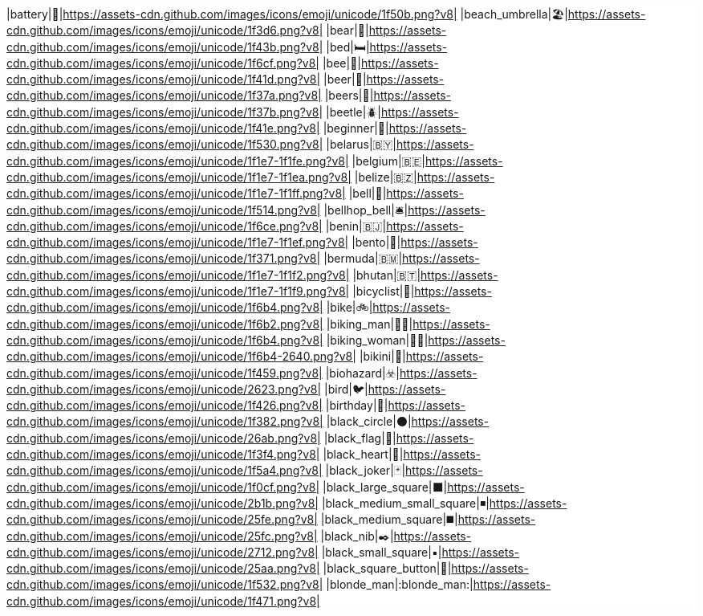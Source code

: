 |battery|:battery:|https://assets-cdn.github.com/images/icons/emoji/unicode/1f50b.png?v8|
|beach_umbrella|:beach_umbrella:|https://assets-cdn.github.com/images/icons/emoji/unicode/1f3d6.png?v8|
|bear|:bear:|https://assets-cdn.github.com/images/icons/emoji/unicode/1f43b.png?v8|
|bed|:bed:|https://assets-cdn.github.com/images/icons/emoji/unicode/1f6cf.png?v8|
|bee|:bee:|https://assets-cdn.github.com/images/icons/emoji/unicode/1f41d.png?v8|
|beer|:beer:|https://assets-cdn.github.com/images/icons/emoji/unicode/1f37a.png?v8|
|beers|:beers:|https://assets-cdn.github.com/images/icons/emoji/unicode/1f37b.png?v8|
|beetle|:beetle:|https://assets-cdn.github.com/images/icons/emoji/unicode/1f41e.png?v8|
|beginner|:beginner:|https://assets-cdn.github.com/images/icons/emoji/unicode/1f530.png?v8|
|belarus|:belarus:|https://assets-cdn.github.com/images/icons/emoji/unicode/1f1e7-1f1fe.png?v8|
|belgium|:belgium:|https://assets-cdn.github.com/images/icons/emoji/unicode/1f1e7-1f1ea.png?v8|
|belize|:belize:|https://assets-cdn.github.com/images/icons/emoji/unicode/1f1e7-1f1ff.png?v8|
|bell|:bell:|https://assets-cdn.github.com/images/icons/emoji/unicode/1f514.png?v8|
|bellhop_bell|:bellhop_bell:|https://assets-cdn.github.com/images/icons/emoji/unicode/1f6ce.png?v8|
|benin|:benin:|https://assets-cdn.github.com/images/icons/emoji/unicode/1f1e7-1f1ef.png?v8|
|bento|:bento:|https://assets-cdn.github.com/images/icons/emoji/unicode/1f371.png?v8|
|bermuda|:bermuda:|https://assets-cdn.github.com/images/icons/emoji/unicode/1f1e7-1f1f2.png?v8|
|bhutan|:bhutan:|https://assets-cdn.github.com/images/icons/emoji/unicode/1f1e7-1f1f9.png?v8|
|bicyclist|:bicyclist:|https://assets-cdn.github.com/images/icons/emoji/unicode/1f6b4.png?v8|
|bike|:bike:|https://assets-cdn.github.com/images/icons/emoji/unicode/1f6b2.png?v8|
|biking_man|:biking_man:|https://assets-cdn.github.com/images/icons/emoji/unicode/1f6b4.png?v8|
|biking_woman|:biking_woman:|https://assets-cdn.github.com/images/icons/emoji/unicode/1f6b4-2640.png?v8|
|bikini|:bikini:|https://assets-cdn.github.com/images/icons/emoji/unicode/1f459.png?v8|
|biohazard|:biohazard:|https://assets-cdn.github.com/images/icons/emoji/unicode/2623.png?v8|
|bird|:bird:|https://assets-cdn.github.com/images/icons/emoji/unicode/1f426.png?v8|
|birthday|:birthday:|https://assets-cdn.github.com/images/icons/emoji/unicode/1f382.png?v8|
|black_circle|:black_circle:|https://assets-cdn.github.com/images/icons/emoji/unicode/26ab.png?v8|
|black_flag|:black_flag:|https://assets-cdn.github.com/images/icons/emoji/unicode/1f3f4.png?v8|
|black_heart|:black_heart:|https://assets-cdn.github.com/images/icons/emoji/unicode/1f5a4.png?v8|
|black_joker|:black_joker:|https://assets-cdn.github.com/images/icons/emoji/unicode/1f0cf.png?v8|
|black_large_square|:black_large_square:|https://assets-cdn.github.com/images/icons/emoji/unicode/2b1b.png?v8|
|black_medium_small_square|:black_medium_small_square:|https://assets-cdn.github.com/images/icons/emoji/unicode/25fe.png?v8|
|black_medium_square|:black_medium_square:|https://assets-cdn.github.com/images/icons/emoji/unicode/25fc.png?v8|
|black_nib|:black_nib:|https://assets-cdn.github.com/images/icons/emoji/unicode/2712.png?v8|
|black_small_square|:black_small_square:|https://assets-cdn.github.com/images/icons/emoji/unicode/25aa.png?v8|
|black_square_button|:black_square_button:|https://assets-cdn.github.com/images/icons/emoji/unicode/1f532.png?v8|
|blonde_man|:blonde_man:|https://assets-cdn.github.com/images/icons/emoji/unicode/1f471.png?v8|